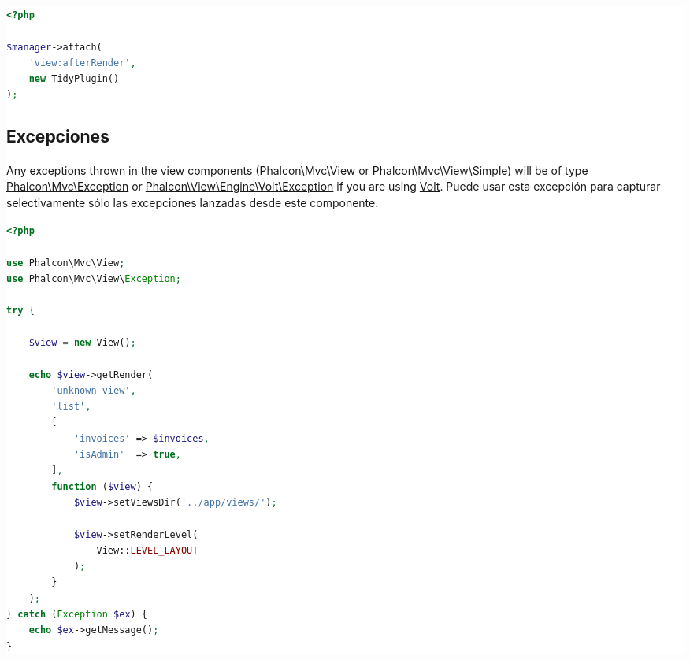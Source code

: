 ```php
<?php

$manager->attach(
    'view:afterRender',
    new TidyPlugin()
);
```

## Excepciones

Any exceptions thrown in the view components ([Phalcon\Mvc\View][mvc-view] or [Phalcon\Mvc\View\Simple][mvc-view-simple]) will be of type [Phalcon\Mvc\Exception][mvc-view-exception] or [Phalcon\View\Engine\Volt\Exception][mvc-view-engine-volt-exception] if you are using [Volt](volt). Puede usar esta excepción para capturar selectivamente sólo las excepciones lanzadas desde este componente.

```php
<?php

use Phalcon\Mvc\View;
use Phalcon\Mvc\View\Exception;

try {

    $view = new View();

    echo $view->getRender(
        'unknown-view',
        'list',
        [
            'invoices' => $invoices,
            'isAdmin'  => true,
        ],
        function ($view) {
            $view->setViewsDir('../app/views/');

            $view->setRenderLevel(
                View::LEVEL_LAYOUT
            );
        }
    );
} catch (Exception $ex) {
    echo $ex->getMessage();
}

```

[incubator-engines]: https://github.com/phalcon/incubator/tree/master/Library/Phalcon/Mvc/View/Engine
[mvc-view]: api/phalcon_mvc#mvc-view
[mvc-view-engine-php]: api/phalcon_mvc#mvc-view-engine-php
[mvc-view-engine-volt-exception]: api/phalcon_mvc#mvc-view-engine-volt-exception
[mvc-view-exception]: api/phalcon_mvc#mvc-view-exception
[mvc-view-simple]: api/phalcon_mvc#mvc-view-simple
[mustache]: https://github.com/bobthecow/mustache.php
[smarty]: https://www.smarty.net/
[tidy]: https://www.php.net/manual/en/book.tidy.php
[twig]: https://twig.symfony.com/
